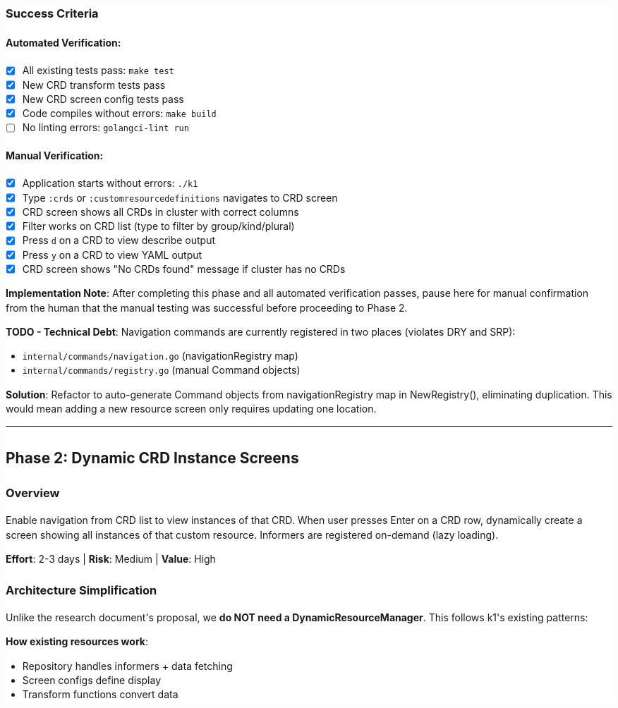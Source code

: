 ### Success Criteria

#### Automated Verification:
- [x] All existing tests pass: `make test`
- [x] New CRD transform tests pass
- [x] New CRD screen config tests pass
- [x] Code compiles without errors: `make build`
- [ ] No linting errors: `golangci-lint run`

#### Manual Verification:
- [x] Application starts without errors: `./k1`
- [x] Type `:crds` or `:customresourcedefinitions` navigates to CRD
      screen
- [x] CRD screen shows all CRDs in cluster with correct columns
- [x] Filter works on CRD list (type to filter by group/kind/plural)
- [x] Press `d` on a CRD to view describe output
- [x] Press `y` on a CRD to view YAML output
- [x] CRD screen shows "No CRDs found" message if cluster has no CRDs

**Implementation Note**: After completing this phase and all automated
verification passes, pause here for manual confirmation from the human
that the manual testing was successful before proceeding to Phase 2.

**TODO - Technical Debt**: Navigation commands are currently registered
in two places (violates DRY and SRP):
- `internal/commands/navigation.go` (navigationRegistry map)
- `internal/commands/registry.go` (manual Command objects)

**Solution**: Refactor to auto-generate Command objects from
navigationRegistry map in NewRegistry(), eliminating duplication. This
would mean adding a new resource screen only requires updating one
location.

---

## Phase 2: Dynamic CRD Instance Screens

### Overview
Enable navigation from CRD list to view instances of that CRD. When
user presses Enter on a CRD row, dynamically create a screen showing
all instances of that custom resource. Informers are registered
on-demand (lazy loading).

**Effort**: 2-3 days | **Risk**: Medium | **Value**: High

### Architecture Simplification

Unlike the research document's proposal, we **do NOT need a
DynamicResourceManager**. This follows k1's existing patterns:

**How existing resources work**:
- Repository handles informers + data fetching
- Screen configs define display
- Transform functions convert data

